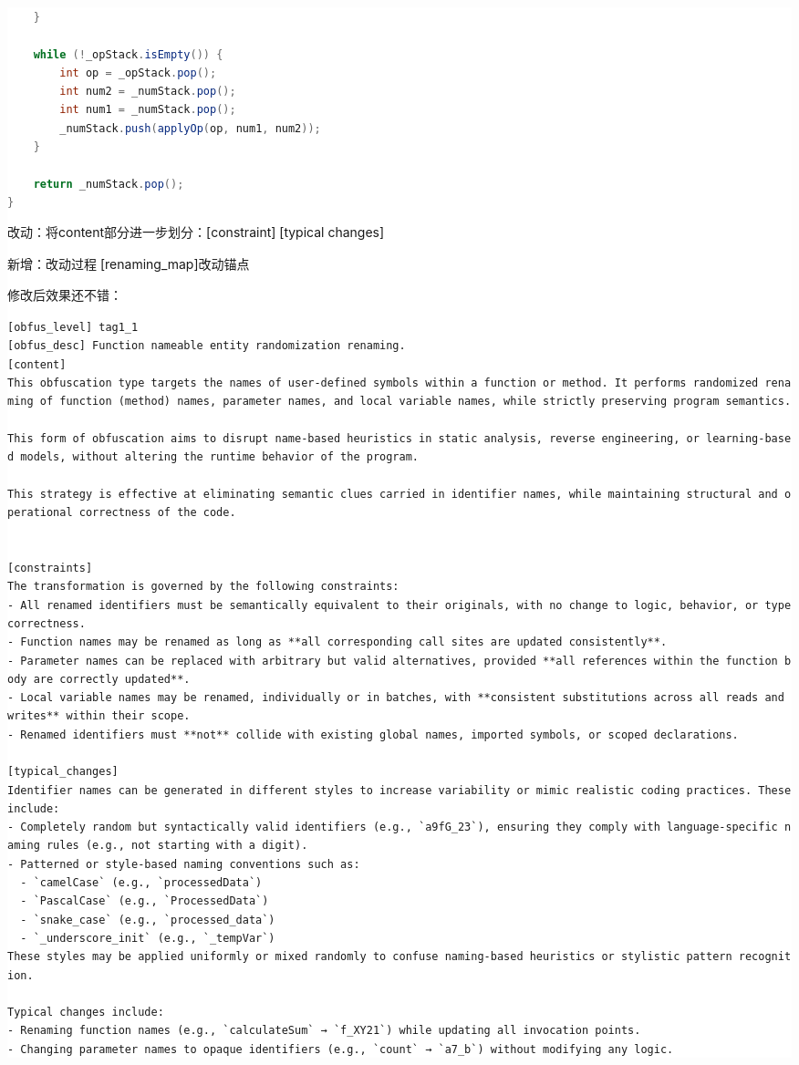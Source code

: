 ```java
    }

    while (!_opStack.isEmpty()) {
        int op = _opStack.pop();
        int num2 = _numStack.pop();
        int num1 = _numStack.pop();
        _numStack.push(applyOp(op, num1, num2));
    }

    return _numStack.pop();
}

```

改动：将content部分进一步划分：[constraint] [typical changes]

新增：改动过程  [renaming_map]改动锚点

修改后效果还不错：

```prompt
[obfus_level] tag1_1
[obfus_desc] Function nameable entity randomization renaming.
[content] 
This obfuscation type targets the names of user-defined symbols within a function or method. It performs randomized renaming of function (method) names, parameter names, and local variable names, while strictly preserving program semantics.

This form of obfuscation aims to disrupt name-based heuristics in static analysis, reverse engineering, or learning-based models, without altering the runtime behavior of the program.

This strategy is effective at eliminating semantic clues carried in identifier names, while maintaining structural and operational correctness of the code.


[constraints] 
The transformation is governed by the following constraints:
- All renamed identifiers must be semantically equivalent to their originals, with no change to logic, behavior, or type correctness.
- Function names may be renamed as long as **all corresponding call sites are updated consistently**.
- Parameter names can be replaced with arbitrary but valid alternatives, provided **all references within the function body are correctly updated**.
- Local variable names may be renamed, individually or in batches, with **consistent substitutions across all reads and writes** within their scope.
- Renamed identifiers must **not** collide with existing global names, imported symbols, or scoped declarations.

[typical_changes] 
Identifier names can be generated in different styles to increase variability or mimic realistic coding practices. These include:
- Completely random but syntactically valid identifiers (e.g., `a9fG_23`), ensuring they comply with language-specific naming rules (e.g., not starting with a digit).
- Patterned or style-based naming conventions such as:
  - `camelCase` (e.g., `processedData`)
  - `PascalCase` (e.g., `ProcessedData`)
  - `snake_case` (e.g., `processed_data`)
  - `_underscore_init` (e.g., `_tempVar`)
These styles may be applied uniformly or mixed randomly to confuse naming-based heuristics or stylistic pattern recognition.

Typical changes include:
- Renaming function names (e.g., `calculateSum` → `f_XY21`) while updating all invocation points.
- Changing parameter names to opaque identifiers (e.g., `count` → `a7_b`) without modifying any logic.
```